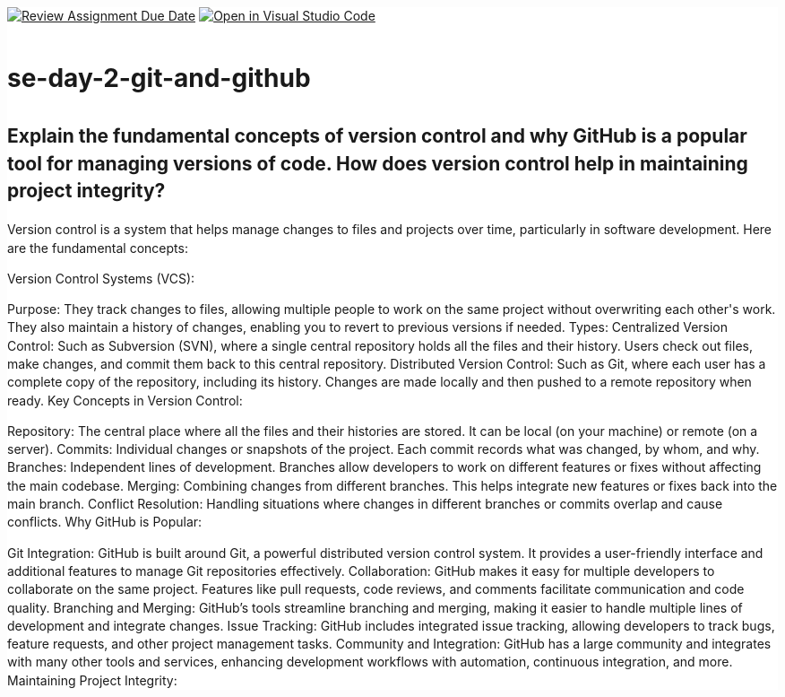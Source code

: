 [![Review Assignment Due Date](https://classroom.github.com/assets/deadline-readme-button-22041afd0340ce965d47ae6ef1cefeee28c7c493a6346c4f15d667ab976d596c.svg)](https://classroom.github.com/a/8wgCKhpZ)
[![Open in Visual Studio Code](https://classroom.github.com/assets/open-in-vscode-2e0aaae1b6195c2367325f4f02e2d04e9abb55f0b24a779b69b11b9e10269abc.svg)](https://classroom.github.com/online_ide?assignment_repo_id=15601194&assignment_repo_type=AssignmentRepo)
# se-day-2-git-and-github
## Explain the fundamental concepts of version control and why GitHub is a popular tool for managing versions of code. How does version control help in maintaining project integrity?
Version control is a system that helps manage changes to files and projects over time, particularly in software development. Here are the fundamental concepts:

Version Control Systems (VCS):

Purpose: They track changes to files, allowing multiple people to work on the same project without overwriting each other's work. They also maintain a history of changes, enabling you to revert to previous versions if needed.
Types:
Centralized Version Control: Such as Subversion (SVN), where a single central repository holds all the files and their history. Users check out files, make changes, and commit them back to this central repository.
Distributed Version Control: Such as Git, where each user has a complete copy of the repository, including its history. Changes are made locally and then pushed to a remote repository when ready.
Key Concepts in Version Control:

Repository: The central place where all the files and their histories are stored. It can be local (on your machine) or remote (on a server).
Commits: Individual changes or snapshots of the project. Each commit records what was changed, by whom, and why.
Branches: Independent lines of development. Branches allow developers to work on different features or fixes without affecting the main codebase.
Merging: Combining changes from different branches. This helps integrate new features or fixes back into the main branch.
Conflict Resolution: Handling situations where changes in different branches or commits overlap and cause conflicts.
Why GitHub is Popular:

Git Integration: GitHub is built around Git, a powerful distributed version control system. It provides a user-friendly interface and additional features to manage Git repositories effectively.
Collaboration: GitHub makes it easy for multiple developers to collaborate on the same project. Features like pull requests, code reviews, and comments facilitate communication and code quality.
Branching and Merging: GitHub’s tools streamline branching and merging, making it easier to handle multiple lines of development and integrate changes.
Issue Tracking: GitHub includes integrated issue tracking, allowing developers to track bugs, feature requests, and other project management tasks.
Community and Integration: GitHub has a large community and integrates with many other tools and services, enhancing development workflows with automation, continuous integration, and more.
Maintaining Project Integrity:
